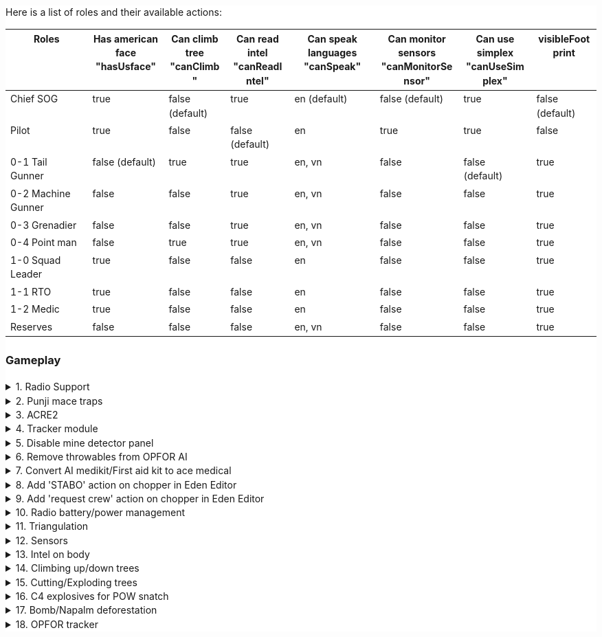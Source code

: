 Here is a list of roles and their available actions:

| Roles              | Has american face<br/>"hasUsface" | Can climb tree<br/>"canClimb" | Can read intel<br/>"canReadIntel" | Can speak languages<br/>"canSpeak" | Can monitor sensors<br/>"canMonitorSensor" | Can use simplex<br/>"canUseSimplex" | visibleFootprint |
|--------------------|-----------------------------------|-------------------------------|-----------------------------------|------------------------------------|--------------------------------------------|-------------------------------------|------------------|
| Chief SOG          | true                              | false (default)               | true                              | en (default)                       | false (default)                            | true                                | false (default)  | 
| Pilot              | true                              | false                         | false (default)                   | en                                 | true                                       | true                                | false            |
| 0-1 Tail Gunner    | false (default)                   | true                          | true                              | en, vn                             | false                                      | false (default)                     | true             |
| 0-2 Machine Gunner | false                             | false                         | true                              | en, vn                             | false                                      | false                               | true             |
| 0-3 Grenadier      | false                             | false                         | true                              | en, vn                             | false                                      | false                               | true             |
| 0-4 Point man      | false                             | true                          | true                              | en, vn                             | false                                      | false                               | true             |
| 1-0 Squad Leader   | true                              | false                         | false                             | en                                 | false                                      | false                               | true             |
| 1-1 RTO            | true                              | false                         | false                             | en                                 | false                                      | false                               | true             |
| 1-2 Medic          | true                              | false                         | false                             | en                                 | false                                      | false                               | true             |
| Reserves           | false                             | false                         | false                             | en, vn                             | false                                      | false                               | true             |

### Gameplay

<details><summary>1. Radio Support</summary></details>

<details><summary>2. Punji mace traps</summary></details>

<details><summary>3. ACRE2</summary></details>

<details><summary>4. Tracker module</summary></details>

<details><summary>5. Disable mine detector panel</summary></details>

<details><summary>6. Remove throwables from OPFOR AI</summary></details>

<details><summary>7. Convert AI medikit/First aid kit to ace medical</summary></details>

<details><summary>8. Add 'STABO' action on chopper in Eden Editor</summary></details>

<details><summary>9. Add 'request crew' action on chopper in Eden Editor</summary></details>

<details><summary>10. Radio battery/power management</summary></details>

<details><summary>11. Triangulation</summary></details>

<details><summary>12. Sensors</summary></details>

<details><summary>13. Intel on body</summary></details>

<details><summary>14. Climbing up/down trees</summary></details>

<details><summary>15. Cutting/Exploding trees</summary></details>

<details><summary>16. C4 explosives for POW snatch</summary></details>

<details><summary>17. Bomb/Napalm deforestation</summary></details>

<details><summary>18. OPFOR tracker</summary></details>
